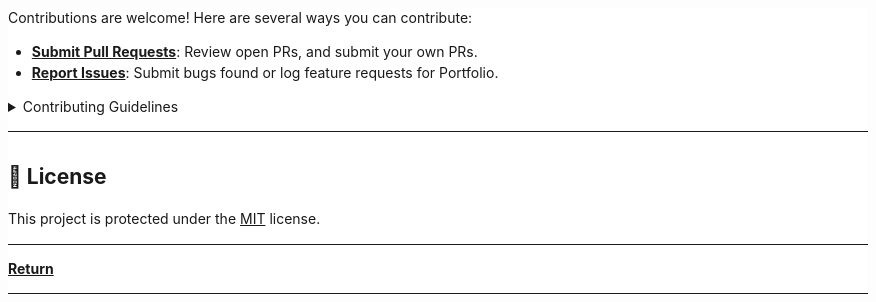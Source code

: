 Contributions are welcome! Here are several ways you can contribute:

- **[Submit Pull Requests](https://github.com/xxehacker/portfolio/blob/main/CONTRIBUTING.md)**: Review open PRs, and submit your own PRs.
- **[Report Issues](https://github.com/xxehacker/portfolio/issues)**: Submit bugs found or log feature requests for Portfolio.

<details closed><summary>Contributing Guidelines</summary></details>

---

## 📄 License

This project is protected under the [MIT](https://choosealicense.com/licenses/mit) license.

---

[**Return**](#-quick-links)

---
